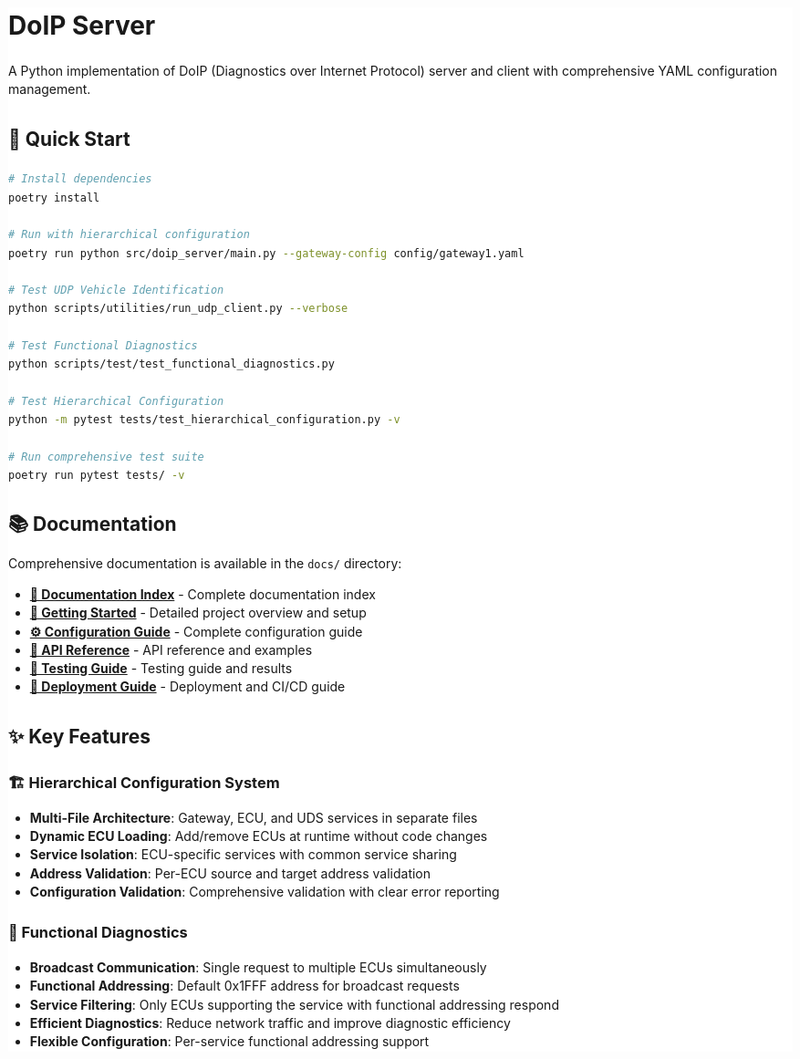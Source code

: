 # DoIP Server

A Python implementation of DoIP (Diagnostics over Internet Protocol) server and client with comprehensive YAML configuration management.

## 🚀 Quick Start

```bash
# Install dependencies
poetry install

# Run with hierarchical configuration
poetry run python src/doip_server/main.py --gateway-config config/gateway1.yaml

# Test UDP Vehicle Identification
python scripts/utilities/run_udp_client.py --verbose

# Test Functional Diagnostics
python scripts/test/test_functional_diagnostics.py

# Test Hierarchical Configuration
python -m pytest tests/test_hierarchical_configuration.py -v

# Run comprehensive test suite
poetry run pytest tests/ -v
```

## 📚 Documentation

Comprehensive documentation is available in the `docs/` directory:

- **[📖 Documentation Index](docs/INDEX.md)** - Complete documentation index
- **[🚀 Getting Started](docs/README.md)** - Detailed project overview and setup
- **[⚙️ Configuration Guide](docs/CONFIGURATION.md)** - Complete configuration guide
- **[🔧 API Reference](docs/API.md)** - API reference and examples
- **[🧪 Testing Guide](docs/TESTING.md)** - Testing guide and results
- **[🚀 Deployment Guide](docs/DEPLOYMENT.md)** - Deployment and CI/CD guide

## ✨ Key Features

### 🏗️ Hierarchical Configuration System
- **Multi-File Architecture**: Gateway, ECU, and UDS services in separate files
- **Dynamic ECU Loading**: Add/remove ECUs at runtime without code changes
- **Service Isolation**: ECU-specific services with common service sharing
- **Address Validation**: Per-ECU source and target address validation
- **Configuration Validation**: Comprehensive validation with clear error reporting

### 🔧 Functional Diagnostics
- **Broadcast Communication**: Single request to multiple ECUs simultaneously
- **Functional Addressing**: Default 0x1FFF address for broadcast requests
- **Service Filtering**: Only ECUs supporting the service with functional addressing respond
- **Efficient Diagnostics**: Reduce network traffic and improve diagnostic efficiency
- **Flexible Configuration**: Per-service functional addressing support
